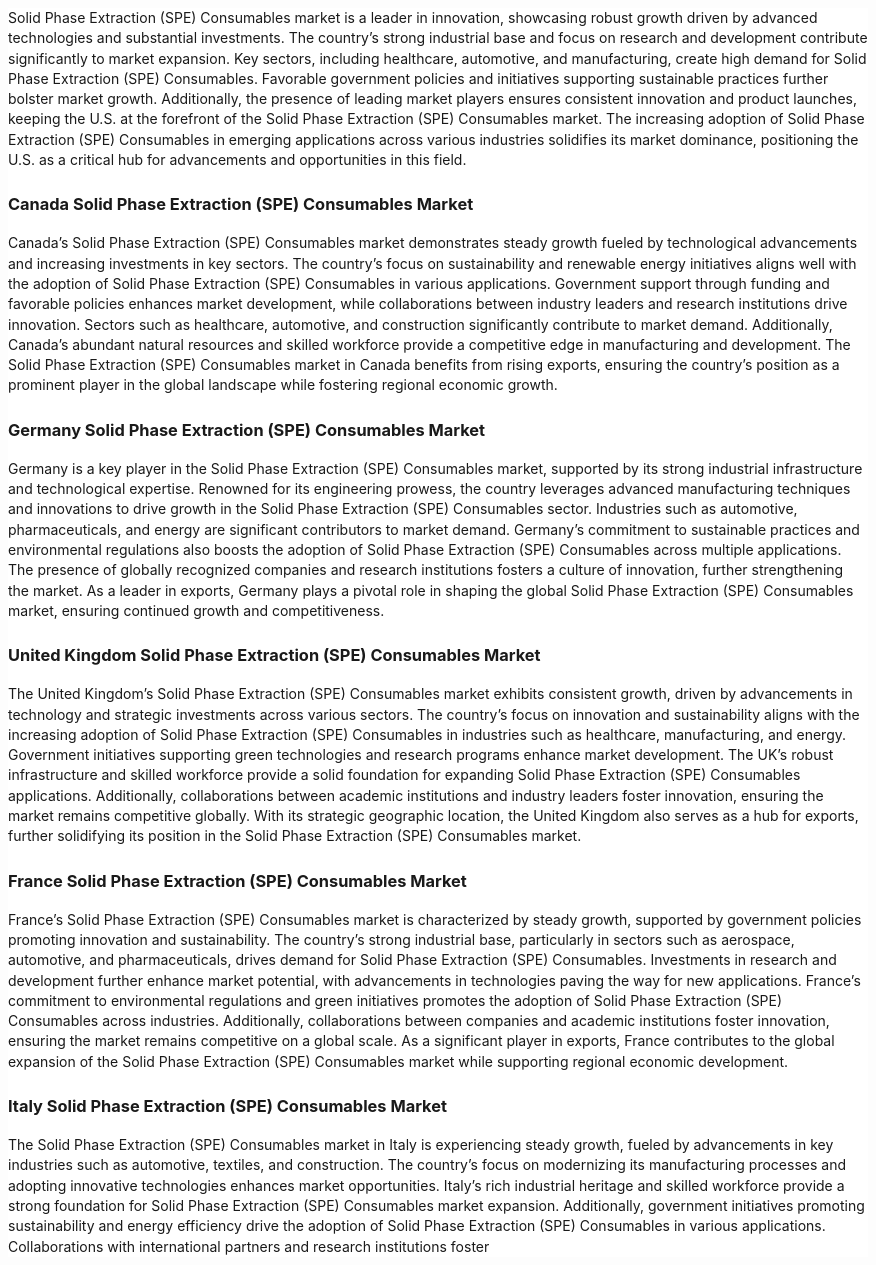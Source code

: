 Solid Phase Extraction (SPE) Consumables market is a leader in innovation, showcasing robust growth driven by advanced technologies and substantial investments. The country&rsquo;s strong industrial base and focus on research and development contribute significantly to market expansion. Key sectors, including healthcare, automotive, and manufacturing, create high demand for Solid Phase Extraction (SPE) Consumables. Favorable government policies and initiatives supporting sustainable practices further bolster market growth. Additionally, the presence of leading market players ensures consistent innovation and product launches, keeping the U.S. at the forefront of the Solid Phase Extraction (SPE) Consumables market. The increasing adoption of Solid Phase Extraction (SPE) Consumables in emerging applications across various industries solidifies its market dominance, positioning the U.S. as a critical hub for advancements and opportunities in this field.</p><h3>Canada Solid Phase Extraction (SPE) Consumables Market</h3><p>Canada&rsquo;s Solid Phase Extraction (SPE) Consumables market demonstrates steady growth fueled by technological advancements and increasing investments in key sectors. The country&rsquo;s focus on sustainability and renewable energy initiatives aligns well with the adoption of Solid Phase Extraction (SPE) Consumables in various applications. Government support through funding and favorable policies enhances market development, while collaborations between industry leaders and research institutions drive innovation. Sectors such as healthcare, automotive, and construction significantly contribute to market demand. Additionally, Canada&rsquo;s abundant natural resources and skilled workforce provide a competitive edge in manufacturing and development. The Solid Phase Extraction (SPE) Consumables market in Canada benefits from rising exports, ensuring the country&rsquo;s position as a prominent player in the global landscape while fostering regional economic growth.</p><h3>Germany Solid Phase Extraction (SPE) Consumables Market</h3><p>Germany is a key player in the Solid Phase Extraction (SPE) Consumables market, supported by its strong industrial infrastructure and technological expertise. Renowned for its engineering prowess, the country leverages advanced manufacturing techniques and innovations to drive growth in the Solid Phase Extraction (SPE) Consumables sector. Industries such as automotive, pharmaceuticals, and energy are significant contributors to market demand. Germany&rsquo;s commitment to sustainable practices and environmental regulations also boosts the adoption of Solid Phase Extraction (SPE) Consumables across multiple applications. The presence of globally recognized companies and research institutions fosters a culture of innovation, further strengthening the market. As a leader in exports, Germany plays a pivotal role in shaping the global Solid Phase Extraction (SPE) Consumables market, ensuring continued growth and competitiveness.</p><h3>United Kingdom Solid Phase Extraction (SPE) Consumables Market</h3><p>The United Kingdom&rsquo;s Solid Phase Extraction (SPE) Consumables market exhibits consistent growth, driven by advancements in technology and strategic investments across various sectors. The country&rsquo;s focus on innovation and sustainability aligns with the increasing adoption of Solid Phase Extraction (SPE) Consumables in industries such as healthcare, manufacturing, and energy. Government initiatives supporting green technologies and research programs enhance market development. The UK&rsquo;s robust infrastructure and skilled workforce provide a solid foundation for expanding Solid Phase Extraction (SPE) Consumables applications. Additionally, collaborations between academic institutions and industry leaders foster innovation, ensuring the market remains competitive globally. With its strategic geographic location, the United Kingdom also serves as a hub for exports, further solidifying its position in the Solid Phase Extraction (SPE) Consumables market.</p><h3>France Solid Phase Extraction (SPE) Consumables Market</h3><p>France&rsquo;s Solid Phase Extraction (SPE) Consumables market is characterized by steady growth, supported by government policies promoting innovation and sustainability. The country&rsquo;s strong industrial base, particularly in sectors such as aerospace, automotive, and pharmaceuticals, drives demand for Solid Phase Extraction (SPE) Consumables. Investments in research and development further enhance market potential, with advancements in technologies paving the way for new applications. France&rsquo;s commitment to environmental regulations and green initiatives promotes the adoption of Solid Phase Extraction (SPE) Consumables across industries. Additionally, collaborations between companies and academic institutions foster innovation, ensuring the market remains competitive on a global scale. As a significant player in exports, France contributes to the global expansion of the Solid Phase Extraction (SPE) Consumables market while supporting regional economic development.</p><h3>Italy Solid Phase Extraction (SPE) Consumables Market</h3><p>The Solid Phase Extraction (SPE) Consumables market in Italy is experiencing steady growth, fueled by advancements in key industries such as automotive, textiles, and construction. The country&rsquo;s focus on modernizing its manufacturing processes and adopting innovative technologies enhances market opportunities. Italy&rsquo;s rich industrial heritage and skilled workforce provide a strong foundation for Solid Phase Extraction (SPE) Consumables market expansion. Additionally, government initiatives promoting sustainability and energy efficiency drive the adoption of Solid Phase Extraction (SPE) Consumables in various applications. Collaborations with international partners and research institutions foster